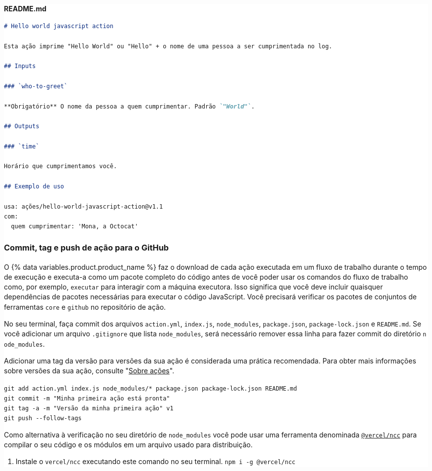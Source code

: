 **README.md**
```markdown
# Hello world javascript action

Esta ação imprime "Hello World" ou "Hello" + o nome de uma pessoa a ser cumprimentada no log.

## Inputs

### `who-to-greet`

**Obrigatório** O nome da pessoa a quem cumprimentar. Padrão `"World"`.

## Outputs

### `time`

Horário que cumprimentamos você.

## Exemplo de uso

usa: ações/hello-world-javascript-action@v1.1
com:
  quem cumprimentar: 'Mona, a Octocat'
```

### Commit, tag e push de ação para o GitHub

O {% data variables.product.product_name %} faz o download de cada ação executada em um fluxo de trabalho durante o tempo de execução e executa-a como um pacote completo do código antes de você poder usar os comandos do fluxo de trabalho como, por exemplo, `executar` para interagir com a máquina executora. Isso significa que você deve incluir quaisquer dependências de pacotes necessárias para executar o código JavaScript. Você precisará verificar os pacotes de conjuntos de ferramentas `core` e `github` no repositório de ação.

No seu terminal, faça commit dos arquivos `action.yml`, `index.js`, `node_modules`, `package.json`, `package-lock.json` e `README.md`. Se você adicionar um arquivo `.gitignore` que lista `node_modules`, será necessário remover essa linha para fazer commit do diretório `node_modules`.

Adicionar uma tag da versão para versões da sua ação é considerada uma prática recomendada. Para obter mais informações sobre versões da sua ação, consulte "[Sobre ações](/actions/automating-your-workflow-with-github-actions/about-actions#using-release-management-for-actions)".


```shell
git add action.yml index.js node_modules/* package.json package-lock.json README.md
git commit -m "Minha primeira ação está pronta"
git tag -a -m "Versão da minha primeira ação" v1
git push --follow-tags
```

Como alternativa à verificação no seu diretório de `node_modules` você pode usar uma ferramenta denominada [`@vercel/ncc`](https://github.com/vercel/ncc) para compilar o seu código e os módulos em um arquivo usado para distribuição.

1. Instale o `vercel/ncc` executando este comando no seu terminal. `npm i -g @vercel/ncc`
